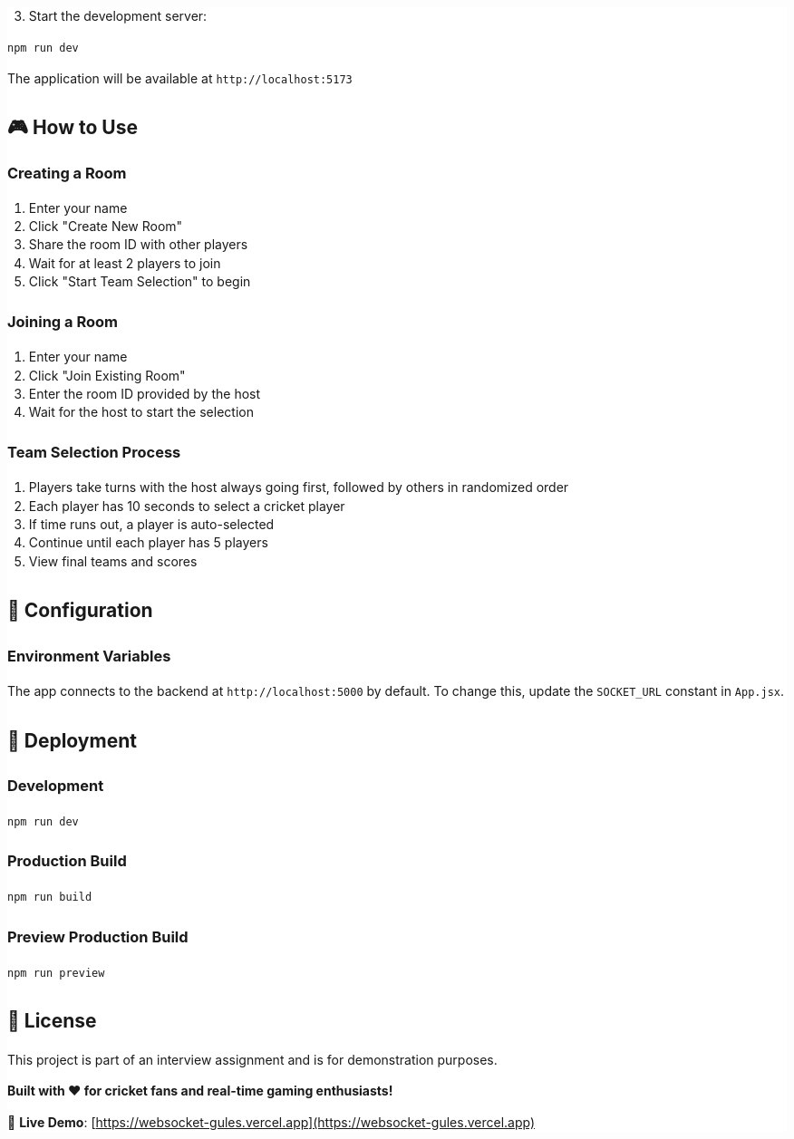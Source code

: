 3. Start the development server:
```bash
npm run dev
```

The application will be available at `http://localhost:5173`

## 🎮 How to Use

### Creating a Room
1. Enter your name
2. Click "Create New Room"
3. Share the room ID with other players
4. Wait for at least 2 players to join
5. Click "Start Team Selection" to begin

### Joining a Room
1. Enter your name
2. Click "Join Existing Room"
3. Enter the room ID provided by the host
4. Wait for the host to start the selection

### Team Selection Process
1. Players take turns with the host always going first, followed by others in randomized order
2. Each player has 10 seconds to select a cricket player
3. If time runs out, a player is auto-selected
4. Continue until each player has 5 players
5. View final teams and scores


## 🔧 Configuration

### Environment Variables
The app connects to the backend at `http://localhost:5000` by default. To change this, update the `SOCKET_URL` constant in `App.jsx`.

## 🚀 Deployment

### Development
```bash
npm run dev
```

### Production Build
```bash
npm run build
```

### Preview Production Build
```bash
npm run preview
```

## 📄 License

This project is part of an interview assignment and is for demonstration purposes.

**Built with ❤️ for cricket fans and real-time gaming enthusiasts!**

🔗 **Live Demo**: [https://websocket-gules.vercel.app](https://websocket-gules.vercel.app)